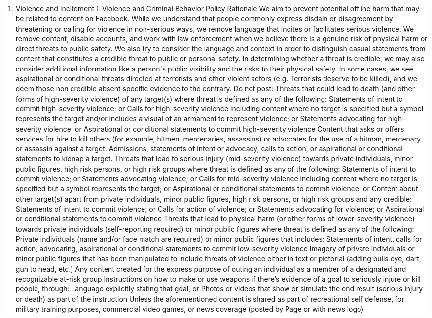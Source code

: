 1. Violence and Incitement 
I. Violence and Criminal Behavior 
Policy Rationale 
We aim to prevent potential offline harm that may be related to content on Facebook. 
While we understand that people commonly express disdain or disagreement by 
threatening or calling for violence in non-serious ways, we remove language that 
incites or facilitates serious violence. We remove content, disable accounts, and 
work with law enforcement when we believe there is a genuine risk of physical harm 
or direct threats to public safety. We also try to consider the language and context in 
order to distinguish casual statements from content that constitutes a credible threat 
to public or personal safety. In determining whether a threat is credible, we may also 
consider additional information like a person's public visibility and the risks to their 
physical safety. 
In some cases, we see aspirational or conditional threats directed at terrorists and 
other violent actors (e.g. Terrorists deserve to be killed), and we deem those non 
credible absent specific evidence to the contrary. 
Do not post: 
Threats that could lead to death (and other forms of high-severity violence) of any 
target(s) where threat is defined as any of the following: 
Statements of intent to commit high-severity violence; or 
Calls for high-severity violence including content where no target is specified 
but a symbol represents the target and/or includes a visual of an armament to 
represent violence; or 
Statements advocating for high-severity violence; or 
Aspirational or conditional statements to commit high-severity violence 
Content that asks or offers services for hire to kill others (for example, hitmen, 
mercenaries, assassins) or advocates for the use of a hitman, mercenary or 
assassin against a target. 
Admissions, statements of intent or advocacy, calls to action, or aspirational or 
conditional statements to kidnap a target. 
Threats that lead to serious injury (mid-severity violence) towards private individuals, 
minor public figures, high risk persons, or high risk groups where threat is defined as 
any of the following: 
Statements of intent to commit violence; or 
Statements advocating violence; or 
Calls for mid-severity violence including content where no target is specified 
but a symbol represents the target; or 
Aspirational or conditional statements to commit violence; or 
Content about other target(s) apart from private individuals, minor public 
figures, high risk persons, or high risk groups and any credible: 
Statements of intent to commit violence; or 
Calls for action of violence; or 
Statements advocating for violence; or 
Aspirational or conditional statements to commit violence 
Threats that lead to physical harm (or other forms of lower-severity violence) towards 
private individuals (self-reporting required) or minor public figures where threat is 
defined as any of the following: 
Private individuals (name and/or face match are required) or minor public 
figures that includes: 
Statements of intent, calls for action, advocating, aspirational or 
conditional statements to commit low-severity violence 
Imagery of private individuals or minor public figures that has been manipulated to 
include threats of violence either in text or pictorial (adding bulls eye, dart, gun to 
head, etc.) 
Any content created for the express purpose of outing an individual as a member of 
a designated and recognizable at-risk group 
Instructions on how to make or use weapons if there’s evidence of a goal to seriously 
injure or kill people, through: 
Language explicitly stating that goal, or 
Photos or videos that show or simulate the end result (serious injury or death) 
as part of the instruction 
Unless the aforementioned content is shared as part of recreational self 
defense, for military training purposes, commercial video games, or news 
coverage (posted by Page or with news logo) 